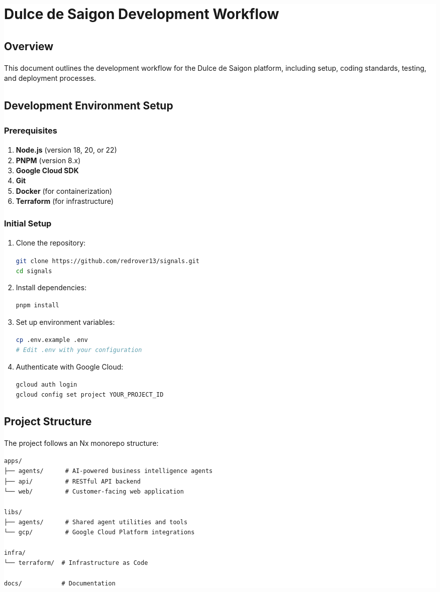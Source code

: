 # Dulce de Saigon Development Workflow

## Overview

This document outlines the development workflow for the Dulce de Saigon platform, including setup, coding standards, testing, and deployment processes.

## Development Environment Setup

### Prerequisites

1. **Node.js** (version 18, 20, or 22)
2. **PNPM** (version 8.x)
3. **Google Cloud SDK**
4. **Git**
5. **Docker** (for containerization)
6. **Terraform** (for infrastructure)

### Initial Setup

1. Clone the repository:
   ```bash
   git clone https://github.com/redrover13/signals.git
   cd signals
   ```

2. Install dependencies:
   ```bash
   pnpm install
   ```

3. Set up environment variables:
   ```bash
   cp .env.example .env
   # Edit .env with your configuration
   ```

4. Authenticate with Google Cloud:
   ```bash
   gcloud auth login
   gcloud config set project YOUR_PROJECT_ID
   ```

## Project Structure

The project follows an Nx monorepo structure:

```
apps/
├── agents/      # AI-powered business intelligence agents
├── api/         # RESTful API backend
└── web/         # Customer-facing web application

libs/
├── agents/      # Shared agent utilities and tools
└── gcp/         # Google Cloud Platform integrations

infra/
└── terraform/  # Infrastructure as Code

docs/           # Documentation
```
